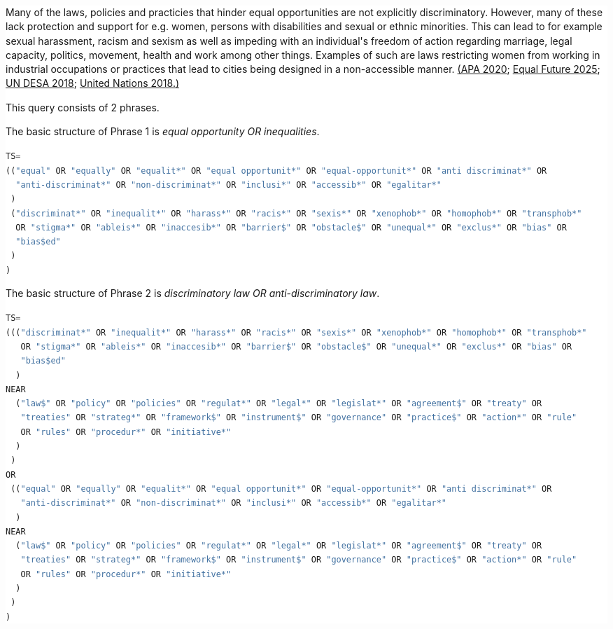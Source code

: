 Many of the laws, policies and practicies that hinder equal opportunities are not explicitly discriminatory. However, many of these lack protection and support for e.g. women, persons with disabilities and sexual or ethnic minorities. This can lead to for example sexual harassment, racism and sexism as well as impeding with an individual's freedom of action regarding marriage, legal capacity, politics, movement, health and work among other things. Examples of such are laws restricting women from working in industrial occupations or practices that lead to cities being designed in a non-accessible manner. <a href="#f12">(APA 2020</a>; <a href="#f13">Equal Future 2025</a>; <a href="#f14">UN DESA 2018</a>; <a href="#f9">United Nations 2018.)</a>

This query consists of 2 phrases.

The basic structure of Phrase 1 is *equal opportunity OR inequalities*.

```py
TS=
(("equal" OR "equally" OR "equalit*" OR "equal opportunit*" OR "equal-opportunit*" OR "anti discriminat*" OR
  "anti-discriminat*" OR "non-discriminat*" OR "inclusi*" OR "accessib*" OR "egalitar*"
 )
 ("discriminat*" OR "inequalit*" OR "harass*" OR "racis*" OR "sexis*" OR "xenophob*" OR "homophob*" OR "transphob*"
  OR "stigma*" OR "ableis*" OR "inaccesib*" OR "barrier$" OR "obstacle$" OR "unequal*" OR "exclus*" OR "bias" OR
  "bias$ed"
 )
)
```

The basic structure of Phrase 2 is *discriminatory law OR anti-discriminatory law*.

```py
TS=
((("discriminat*" OR "inequalit*" OR "harass*" OR "racis*" OR "sexis*" OR "xenophob*" OR "homophob*" OR "transphob*"
   OR "stigma*" OR "ableis*" OR "inaccesib*" OR "barrier$" OR "obstacle$" OR "unequal*" OR "exclus*" OR "bias" OR
   "bias$ed"
  )
NEAR
  ("law$" OR "policy" OR "policies" OR "regulat*" OR "legal*" OR "legislat*" OR "agreement$" OR "treaty" OR
   "treaties" OR "strateg*" OR "framework$" OR "instrument$" OR "governance" OR "practice$" OR "action*" OR "rule"
   OR "rules" OR "procedur*" OR "initiative*"
  )
 )
OR
 (("equal" OR "equally" OR "equalit*" OR "equal opportunit*" OR "equal-opportunit*" OR "anti discriminat*" OR
   "anti-discriminat*" OR "non-discriminat*" OR "inclusi*" OR "accessib*" OR "egalitar*"
  )
NEAR
  ("law$" OR "policy" OR "policies" OR "regulat*" OR "legal*" OR "legislat*" OR "agreement$" OR "treaty" OR
   "treaties" OR "strateg*" OR "framework$" OR "instrument$" OR "governance" OR "practice$" OR "action*" OR "rule"
   OR "rules" OR "procedur*" OR "initiative*"
  )
 )
)
```
